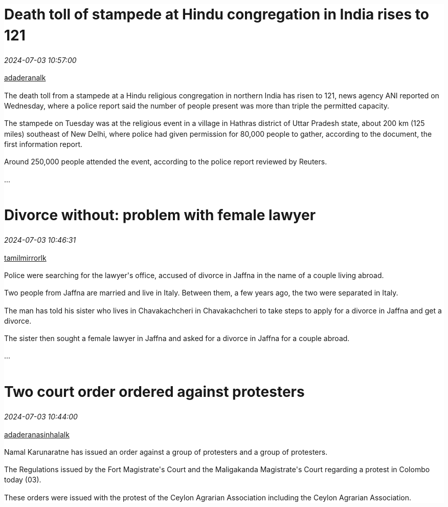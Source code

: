 
# Death toll of stampede at Hindu congregation in India rises to 121

*2024-07-03 10:57:00*

[adaderanalk](https://www.adaderana.lk/news/100260/death-toll-of-stampede-at-hindu-congregation-in-india-rises-to-121)

The death toll from a stampede at a Hindu religious congregation in northern India has risen to 121, news agency ANI reported on Wednesday, where a police report said the number of people present was more than triple the permitted capacity.

The stampede on Tuesday was at the religious event in a village in Hathras district of Uttar Pradesh state, about 200 km (125 miles) southeast of New Delhi, where police had given permission for 80,000 people to gather, according to the document, the first information report.

Around 250,000 people attended the event, according to the police report reviewed by Reuters.

...



# Divorce without: problem with female lawyer

*2024-07-03 10:46:31*

[tamilmirrorlk](https://www.tamilmirror.lk/யாழ்ப்பாணம்/இல்லாமல்-விவாகரத்து-பெண்-சட்டத்தரணிக்கு-சிக்கல்/71-339804)

Police were searching for the lawyer's office, accused of divorce in Jaffna in the name of a couple living abroad.

Two people from Jaffna are married and live in Italy. Between them, a few years ago, the two were separated in Italy.

The man has told his sister who lives in Chavakachcheri in Chavakachcheri to take steps to apply for a divorce in Jaffna and get a divorce.

The sister then sought a female lawyer in Jaffna and asked for a divorce in Jaffna for a couple abroad.

...



# Two court order ordered against protesters

*2024-07-03 10:44:00*

[adaderanasinhalalk](http://sinhala.adaderana.lk/news/198437)

Namal Karunaratne has issued an order against a group of protesters and a group of protesters.

The Regulations issued by the Fort Magistrate's Court and the Maligakanda Magistrate's Court regarding a protest in Colombo today (03).

These orders were issued with the protest of the Ceylon Agrarian Association including the Ceylon Agrarian Association.
